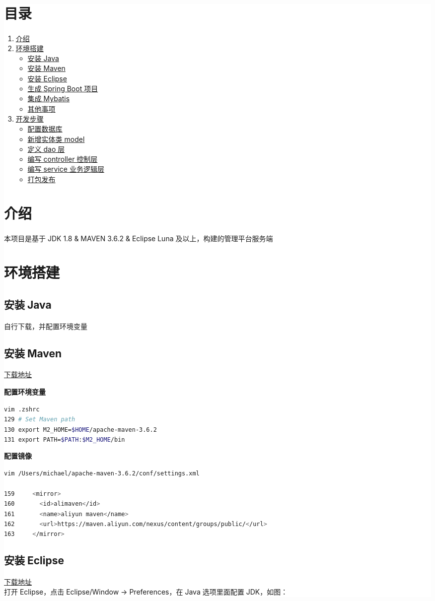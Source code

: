 # 目录
1. [介绍](#介绍) 
2. [环境搭建](#环境搭建)
    * [安装 Java](#安装Java)
    * [安装 Maven](#安装Maven)
    * [安装 Eclipse](#安装Eclipse)
    * [生成 Spring Boot 项目](#生成SpringBoot项目)
    * [集成 Mybatis](#集成Mybatis)
    * [其他事项](#其他事项)
3. [开发步骤](#开发步骤)
    * [配置数据库](#配置数据库)
    * [新增实体类 model](#新增实体类model)
    * [定义 dao 层](#定义dao层)
    * [编写 controller 控制层](#编写controller控制层)
    * [编写 service 业务逻辑层](#编写service业务逻辑层)
    * [打包发布](#打包发布)

# <a name="介绍">介绍</a>
本项目是基于 JDK 1.8 & MAVEN 3.6.2 & Eclipse Luna 及以上，构建的管理平台服务端

# <a name="环境搭建">环境搭建</a>  
## <a name="安装Java">安装 Java</a>  
自行下载，并配置环境变量

## <a name="安装Maven">安装 Maven</a>  
[下载地址](http://maven.apache.org/download.cgi)

**配置环境变量**
```bash
vim .zshrc
129 # Set Maven path
130 export M2_HOME=$HOME/apache-maven-3.6.2
131 export PATH=$PATH:$M2_HOME/bin
```  

**配置镜像**
```bash
vim /Users/michael/apache-maven-3.6.2/conf/settings.xml

159     <mirror>
160       <id>alimaven</id>
161       <name>aliyun maven</name>
162       <url>https://maven.aliyun.com/nexus/content/groups/public/</url>
163     </mirror>
```  
## <a name="安装Eclipse">安装 Eclipse</a>  
[下载地址](https://www.eclipse.org/downloads/)  
打开 Eclipse，点击 Eclipse/Window -> Preferences，在 Java 选项里面配置 JDK，如图：  
